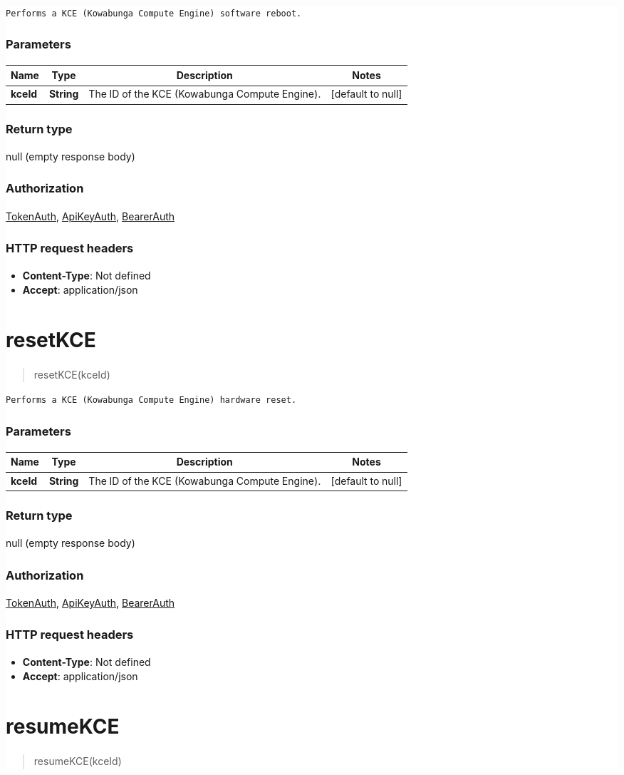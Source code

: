 
    Performs a KCE (Kowabunga Compute Engine) software reboot.

### Parameters

|Name | Type | Description  | Notes |
|------------- | ------------- | ------------- | -------------|
| **kceId** | **String**| The ID of the KCE (Kowabunga Compute Engine). | [default to null] |

### Return type

null (empty response body)

### Authorization

[TokenAuth](../README.md#TokenAuth), [ApiKeyAuth](../README.md#ApiKeyAuth), [BearerAuth](../README.md#BearerAuth)

### HTTP request headers

- **Content-Type**: Not defined
- **Accept**: application/json

<a name="resetKCE"></a>
# **resetKCE**
> resetKCE(kceId)



    Performs a KCE (Kowabunga Compute Engine) hardware reset.

### Parameters

|Name | Type | Description  | Notes |
|------------- | ------------- | ------------- | -------------|
| **kceId** | **String**| The ID of the KCE (Kowabunga Compute Engine). | [default to null] |

### Return type

null (empty response body)

### Authorization

[TokenAuth](../README.md#TokenAuth), [ApiKeyAuth](../README.md#ApiKeyAuth), [BearerAuth](../README.md#BearerAuth)

### HTTP request headers

- **Content-Type**: Not defined
- **Accept**: application/json

<a name="resumeKCE"></a>
# **resumeKCE**
> resumeKCE(kceId)
